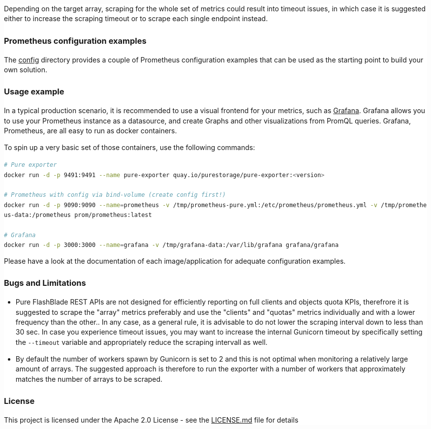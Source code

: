 
Depending on the target array, scraping for the whole set of metrics could result into timeout issues, in which case it is suggested either to increase the scraping timeout or to scrape each single endpoint instead.


### Prometheus configuration examples

The [config](config) directory provides a couple of Prometheus configuration examples that can be used as the starting point to build your own solution.

### Usage example

In a typical production scenario, it is recommended to use a visual frontend for your metrics, such as [Grafana](https://github.com/grafana/grafana). Grafana allows you to use your Prometheus instance as a datasource, and create Graphs and other visualizations from PromQL queries. Grafana, Prometheus, are all easy to run as docker containers.

To spin up a very basic set of those containers, use the following commands:
```bash
# Pure exporter
docker run -d -p 9491:9491 --name pure-exporter quay.io/purestorage/pure-exporter:<version>

# Prometheus with config via bind-volume (create config first!)
docker run -d -p 9090:9090 --name=prometheus -v /tmp/prometheus-pure.yml:/etc/prometheus/prometheus.yml -v /tmp/prometheus-data:/prometheus prom/prometheus:latest

# Grafana
docker run -d -p 3000:3000 --name=grafana -v /tmp/grafana-data:/var/lib/grafana grafana/grafana
```
Please have a look at the documentation of each image/application for adequate configuration examples.


### Bugs and Limitations

* Pure FlashBlade REST APIs are not designed for efficiently reporting on full clients and objects quota KPIs, therefrore it is suggested to scrape the "array" metrics preferably and use the "clients" and "quotas" metrics individually and with a lower frequency than the other.. In any case, as a general rule, it is advisable to do not lower the scraping interval down to less than 30 sec. In case you experience timeout issues, you may want to increase the internal Gunicorn timeout by specifically setting the `--timeout` variable and appropriately reduce the scraping intervall as well.

* By default the number of workers spawn by Gunicorn is set to 2 and this is not optimal when monitoring a relatively large amount of arrays. The suggested approach is therefore to run the exporter with a number of workers that approximately matches the number of arrays to be scraped.


### License

This project is licensed under the Apache 2.0 License - see the [LICENSE.md](LICENSE.md) file for details

